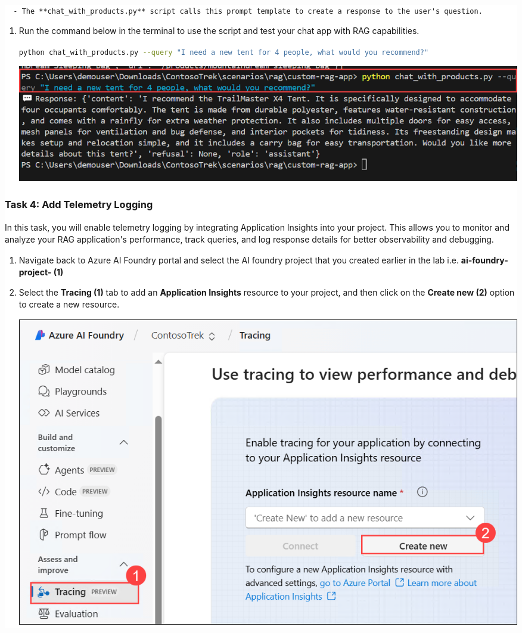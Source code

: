       - The **chat_with_products.py** script calls this prompt template to create a response to the user's question.

1. Run the command below in the terminal to use the script and test your chat app with RAG capabilities.

    ```bash
    python chat_with_products.py --query "I need a new tent for 4 people, what would you recommend?"
    ```

    ![](../media/af48.png)  

### Task 4: Add Telemetry Logging

In this task, you will enable telemetry logging by integrating Application Insights into your project. This allows you to monitor and analyze your RAG application's performance, track queries, and log response details for better observability and debugging.

1. Navigate back to Azure AI Foundry portal and select the AI foundry project that you created earlier in the lab i.e. **ai-foundry-project-<inject key="Deployment ID" enableCopy="false"></inject> (1)**

1. Select the **Tracing (1)** tab to add an **Application Insights** resource to your project, and then click on the **Create new (2)** option to create a new resource.

    ![](../media/af49.png)
